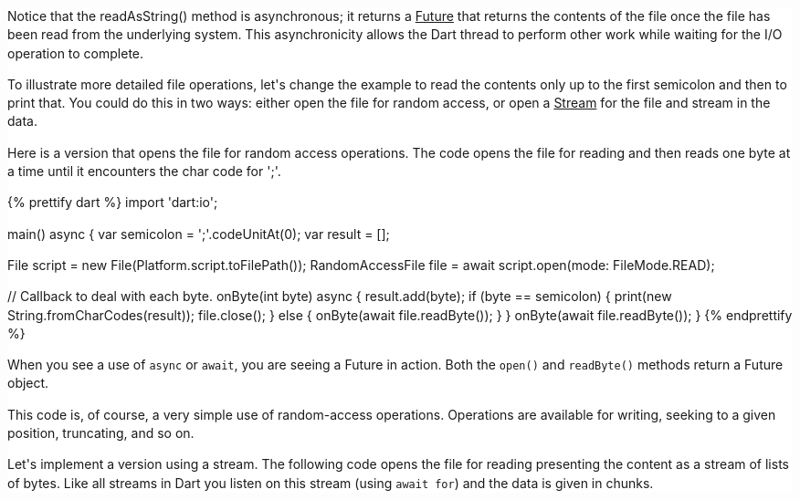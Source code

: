 Notice that the readAsString() method is asynchronous;
it returns a [Future](http://api.dartlang.org/dart_async/Future.html)
that returns the contents of the file
once the file has been read from the underlying system.
This asynchronicity allows the Dart thread to perform other work
while waiting for the I/O operation to complete.

To illustrate more detailed file operations,
let's change the example to read the contents
only up to the first semicolon and then to print that.
You could do this in two ways:
either open the file for random access,
or open a
[Stream](http://api.dartlang.org/dart_async/Stream.html)
for the file and stream in the data.

Here is a version that opens the file for random access operations.
The code opens the file for reading and then reads one byte at a time
until it encounters the char code for ';'.

{% prettify dart %}
import 'dart:io';

main() async {
  var semicolon = ';'.codeUnitAt(0);
  var result = [];

  File script = new File(Platform.script.toFilePath());
  RandomAccessFile file = await script.open(mode: FileMode.READ);

  // Callback to deal with each byte.
  onByte(int byte) async {
    result.add(byte);
    if (byte == semicolon) {
      print(new String.fromCharCodes(result));
      file.close();
    } else {
      onByte(await file.readByte());
    }
  }
  onByte(await file.readByte());
}
{% endprettify %}

When you see a use of `async` or `await`, you are seeing a Future in action.
Both the `open()` and `readByte()` methods return a Future object.

This code is, of course,
a very simple use of random-access operations.
Operations are available for writing,
seeking to a given position, truncating, and so on.

Let's implement a version using a stream.
The following code opens the file for reading presenting the content
as a stream of lists of bytes. Like all streams in Dart you listen on
this stream (using `await for`) and the data is given in chunks.
